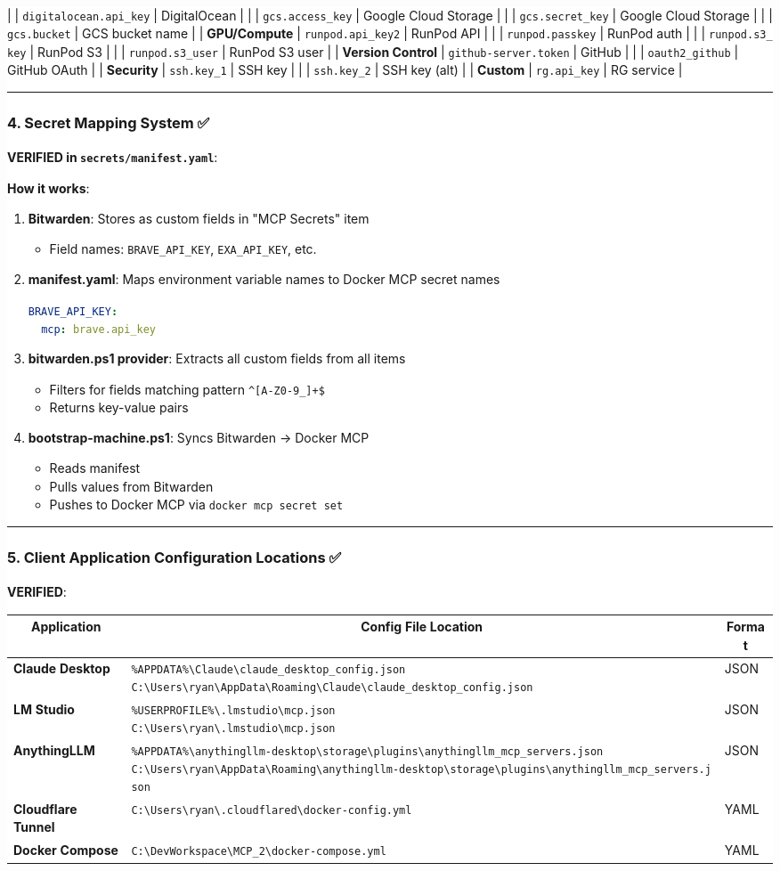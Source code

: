 | | `digitalocean.api_key` | DigitalOcean |
| | `gcs.access_key` | Google Cloud Storage |
| | `gcs.secret_key` | Google Cloud Storage |
| | `gcs.bucket` | GCS bucket name |
| **GPU/Compute** | `runpod.api_key2` | RunPod API |
| | `runpod.passkey` | RunPod auth |
| | `runpod.s3_key` | RunPod S3 |
| | `runpod.s3_user` | RunPod S3 user |
| **Version Control** | `github-server.token` | GitHub |
| | `oauth2_github` | GitHub OAuth |
| **Security** | `ssh.key_1` | SSH key |
| | `ssh.key_2` | SSH key (alt) |
| **Custom** | `rg.api_key` | RG service |

---

### 4. Secret Mapping System ✅

**VERIFIED in `secrets/manifest.yaml`**:

**How it works**:
1. **Bitwarden**: Stores as custom fields in "MCP Secrets" item
   - Field names: `BRAVE_API_KEY`, `EXA_API_KEY`, etc.
   
2. **manifest.yaml**: Maps environment variable names to Docker MCP secret names
   ```yaml
   BRAVE_API_KEY:
     mcp: brave.api_key
   ```

3. **bitwarden.ps1 provider**: Extracts all custom fields from all items
   - Filters for fields matching pattern `^[A-Z0-9_]+$`
   - Returns key-value pairs

4. **bootstrap-machine.ps1**: Syncs Bitwarden → Docker MCP
   - Reads manifest
   - Pulls values from Bitwarden
   - Pushes to Docker MCP via `docker mcp secret set`

---

### 5. Client Application Configuration Locations ✅

**VERIFIED**:

| Application | Config File Location | Format |
|-------------|---------------------|--------|
| **Claude Desktop** | `%APPDATA%\Claude\claude_desktop_config.json`<br>`C:\Users\ryan\AppData\Roaming\Claude\claude_desktop_config.json` | JSON |
| **LM Studio** | `%USERPROFILE%\.lmstudio\mcp.json`<br>`C:\Users\ryan\.lmstudio\mcp.json` | JSON |
| **AnythingLLM** | `%APPDATA%\anythingllm-desktop\storage\plugins\anythingllm_mcp_servers.json`<br>`C:\Users\ryan\AppData\Roaming\anythingllm-desktop\storage\plugins\anythingllm_mcp_servers.json` | JSON |
| **Cloudflare Tunnel** | `C:\Users\ryan\.cloudflared\docker-config.yml` | YAML |
| **Docker Compose** | `C:\DevWorkspace\MCP_2\docker-compose.yml` | YAML |
